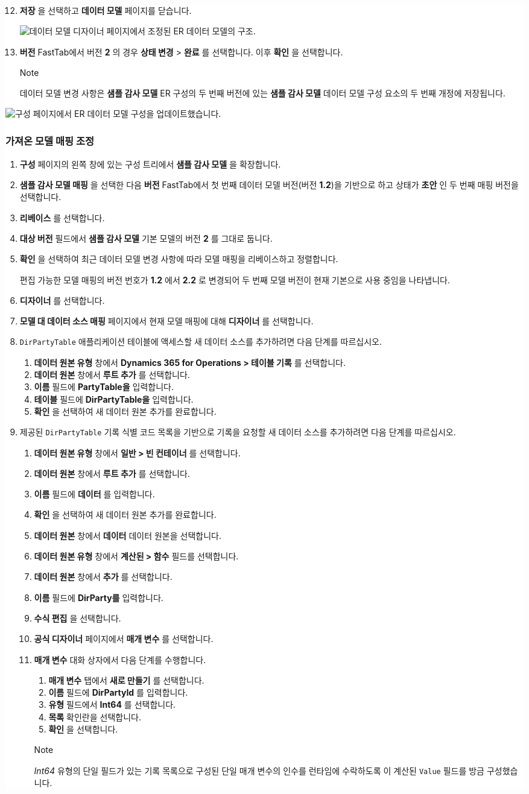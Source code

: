 12. **저장** 을 선택하고 **데이터 모델** 페이지를 닫습니다.

    ![데이터 모델 디자이너 페이지에서 조정된 ER 데이터 모델의 구조.](./media/er-data-model-parameterized-calls-model2b.png)

13. **버전** FastTab에서 버전 **2** 의 경우 **상태 변경** \> **완료** 를 선택합니다. 이후 **확인** 을 선택합니다.

    > [!NOTE]
    > 데이터 모델 변경 사항은 **샘플 감사 모델** ER 구성의 두 번째 버전에 있는 **샘플 감사 모델** 데이터 모델 구성 요소의 두 번째 개정에 저장됩니다.

![구성 페이지에서 ER 데이터 모델 구성을 업데이트했습니다.](./media/er-data-model-parameterized-calls-updated-model.png)

### <a name="adjust-the-imported-model-mapping"></a>가져온 모델 매핑 조정

1. **구성** 페이지의 왼쪽 창에 있는 구성 트리에서 **샘플 감사 모델** 을 확장합니다.
2. **샘플 감사 모델 매핑** 을 선택한 다음 **버전** FastTab에서 첫 번째 데이터 모델 버전(버전 **1.2**)을 기반으로 하고 상태가 **초안** 인 두 번째 매핑 버전을 선택합니다.
3. **리베이스** 를 선택합니다.
4. **대상 버전** 필드에서 **샘플 감사 모델** 기본 모델의 버전 **2** 를 그대로 둡니다.
5. **확인** 을 선택하여 최근 데이터 모델 변경 사항에 따라 모델 매핑을 리베이스하고 정렬합니다.

    편집 가능한 모델 매핑의 버전 번호가 **1.2** 에서 **2.2** 로 변경되어 두 번째 모델 버전이 현재 기본으로 사용 중임을 나타냅니다.

6. **디자이너** 를 선택합니다.
7. **모델 대 데이터 소스 매핑** 페이지에서 현재 모델 매핑에 대해 **디자이너** 를 선택합니다.
8. `DirPartyTable` 애플리케이션 테이블에 액세스할 새 데이터 소스를 추가하려면 다음 단계를 따르십시오.

    1. **데이터 원본 유형** 창에서 **Dynamics 365 for Operations \> 테이블 기록** 를 선택합니다.
    2. **데이터 원본** 창에서 **루트 추가** 를 선택합니다.
    3. **이름** 필드에 **PartyTable을** 입력합니다.
    4. **테이블** 필드에 **DirPartyTable을** 입력합니다.
    5. **확인** 을 선택하여 새 데이터 원본 추가를 완료합니다.

9. 제공된 `DirPartyTable` 기록 식별 코드 목록을 기반으로 기록을 요청할 새 데이터 소스를 추가하려면 다음 단계를 따르십시오.

    1. **데이터 원본 유형** 창에서 **일반 \> 빈 컨테이너** 를 선택합니다.
    2. **데이터 원본** 창에서 **루트 추가** 를 선택합니다.
    3. **이름** 필드에 **데이터** 를 입력합니다.
    4. **확인** 을 선택하여 새 데이터 원본 추가를 완료합니다.
    5. **데이터 원본** 창에서 **데이터** 데이터 원본을 선택합니다.
    6. **데이터 원본 유형** 창에서 **계산된 \> 함수** 필드를 선택합니다.
    7. **데이터 원본** 창에서 **추가** 를 선택합니다.
    8. **이름** 필드에 **DirParty를** 입력합니다.
    9. **수식 편집** 을 선택합니다.
    10. **공식 디자이너** 페이지에서 **매개 변수** 를 선택합니다.
    11. **매개 변수** 대화 상자에서 다음 단계를 수행합니다.

        1. **매개 변수** 탭에서 **새로 만들기** 를 선택합니다.
        2. **이름** 필드에 **DirPartyId** 를 입력합니다.
        3. **유형** 필드에서 **Int64** 를 선택합니다.
        4. **목록** 확인란을 선택합니다.
        5. **확인** 을 선택합니다.

        > [!NOTE]
        > *Int64* 유형의 단일 필드가 있는 기록 목록으로 구성된 단일 매개 변수의 인수를 런타임에 수락하도록 이 계산된 `Value` 필드를 방금 구성했습니다.

